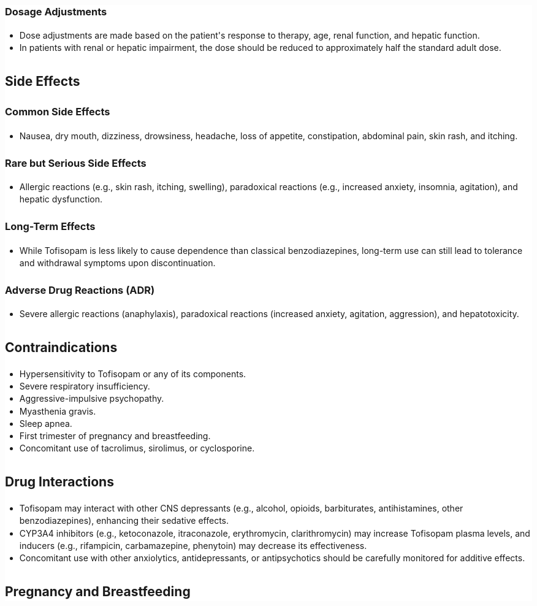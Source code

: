 ### **Dosage Adjustments**

- Dose adjustments are made based on the patient's response to therapy, age, renal function, and hepatic function.
- In patients with renal or hepatic impairment, the dose should be reduced to approximately half the standard adult dose.

## **Side Effects**

### **Common Side Effects**

- Nausea, dry mouth, dizziness, drowsiness, headache, loss of appetite, constipation, abdominal pain, skin rash, and itching.

### **Rare but Serious Side Effects**

- Allergic reactions (e.g., skin rash, itching, swelling), paradoxical reactions (e.g., increased anxiety, insomnia, agitation), and hepatic dysfunction.

### **Long-Term Effects**

- While Tofisopam is less likely to cause dependence than classical benzodiazepines, long-term use can still lead to tolerance and withdrawal symptoms upon discontinuation.

### **Adverse Drug Reactions (ADR)**

- Severe allergic reactions (anaphylaxis), paradoxical reactions (increased anxiety, agitation, aggression), and hepatotoxicity.

## **Contraindications**

- Hypersensitivity to Tofisopam or any of its components.
- Severe respiratory insufficiency.
- Aggressive-impulsive psychopathy.
- Myasthenia gravis.
- Sleep apnea.
- First trimester of pregnancy and breastfeeding.
- Concomitant use of tacrolimus, sirolimus, or cyclosporine.

## **Drug Interactions**

- Tofisopam may interact with other CNS depressants (e.g., alcohol, opioids, barbiturates, antihistamines, other benzodiazepines), enhancing their sedative effects.
- CYP3A4 inhibitors (e.g., ketoconazole, itraconazole, erythromycin, clarithromycin) may increase Tofisopam plasma levels, and inducers (e.g., rifampicin, carbamazepine, phenytoin) may decrease its effectiveness.
- Concomitant use with other anxiolytics, antidepressants, or antipsychotics should be carefully monitored for additive effects.

## **Pregnancy and Breastfeeding**
